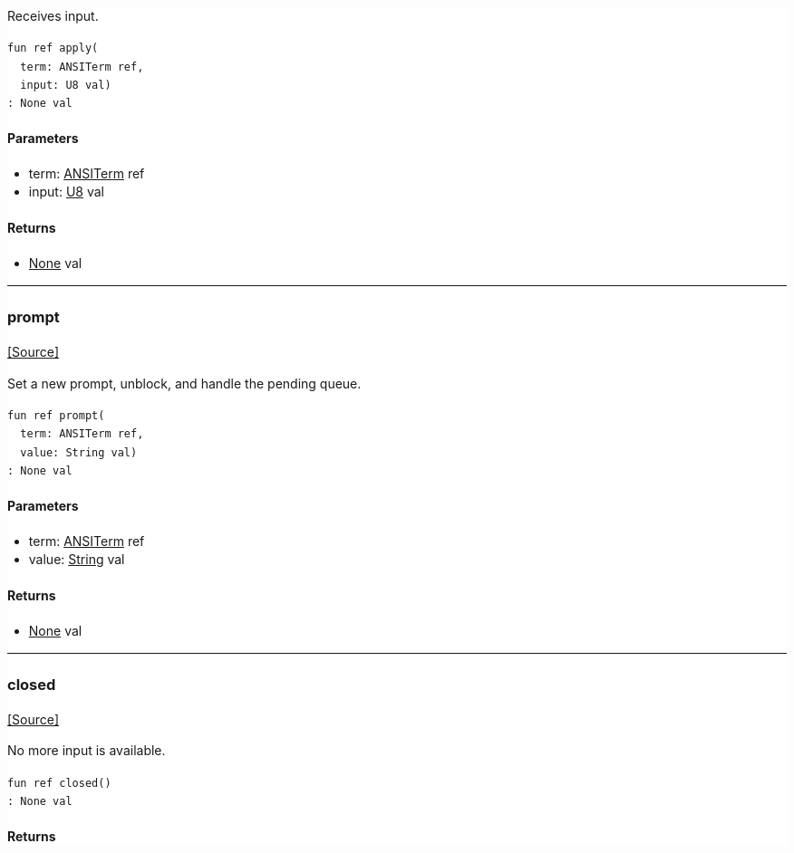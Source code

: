 Receives input.


```pony
fun ref apply(
  term: ANSITerm ref,
  input: U8 val)
: None val
```
#### Parameters

*   term: [ANSITerm](term-ANSITerm.md) ref
*   input: [U8](builtin-U8.md) val

#### Returns

* [None](builtin-None.md) val

---

### prompt
<span class="source-link">[[Source]](src/term/readline.md#L83)</span>


Set a new prompt, unblock, and handle the pending queue.


```pony
fun ref prompt(
  term: ANSITerm ref,
  value: String val)
: None val
```
#### Parameters

*   term: [ANSITerm](term-ANSITerm.md) ref
*   value: [String](builtin-String.md) val

#### Returns

* [None](builtin-None.md) val

---

### closed
<span class="source-link">[[Source]](src/term/readline.md#L99)</span>


No more input is available.


```pony
fun ref closed()
: None val
```

#### Returns
